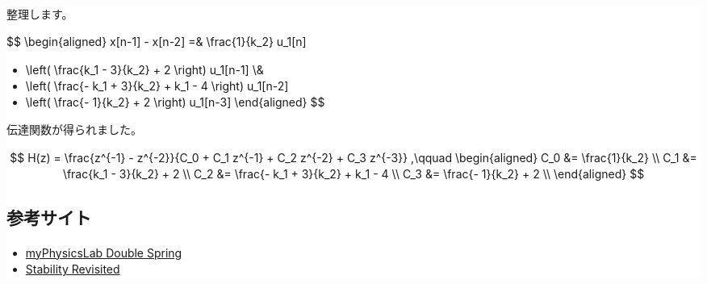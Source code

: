 整理します。

$$
\begin{aligned}
x[n-1] - x[n-2] =& \frac{1}{k_2} u_1[n]
+ \left( \frac{k_1 - 3}{k_2} + 2 \right) u_1[n-1]
\\&
+ \left( \frac{- k_1 + 3}{k_2} + k_1 - 4 \right) u_1[n-2]
+ \left( \frac{- 1}{k_2}  + 2 \right) u_1[n-3]
\end{aligned}
$$

伝達関数が得られました。

$$
H(z) = \frac{z^{-1} - z^{-2}}{C_0 + C_1 z^{-1} + C_2 z^{-2} + C_3 z^{-3}}
,\qquad
\begin{aligned}
C_0 &= \frac{1}{k_2} \\
C_1 &= \frac{k_1 - 3}{k_2} + 2 \\
C_2 &= \frac{- k_1 + 3}{k_2} + k_1 - 4 \\
C_3 &= \frac{- 1}{k_2} + 2 \\
\end{aligned}
$$

## 参考サイト
- [myPhysicsLab Double Spring](https://www.myphysicslab.com/springs/double-spring-en.html)
- [Stability Revisited](https://ccrma.stanford.edu/~jos/filters/Stability_Revisited.html)
